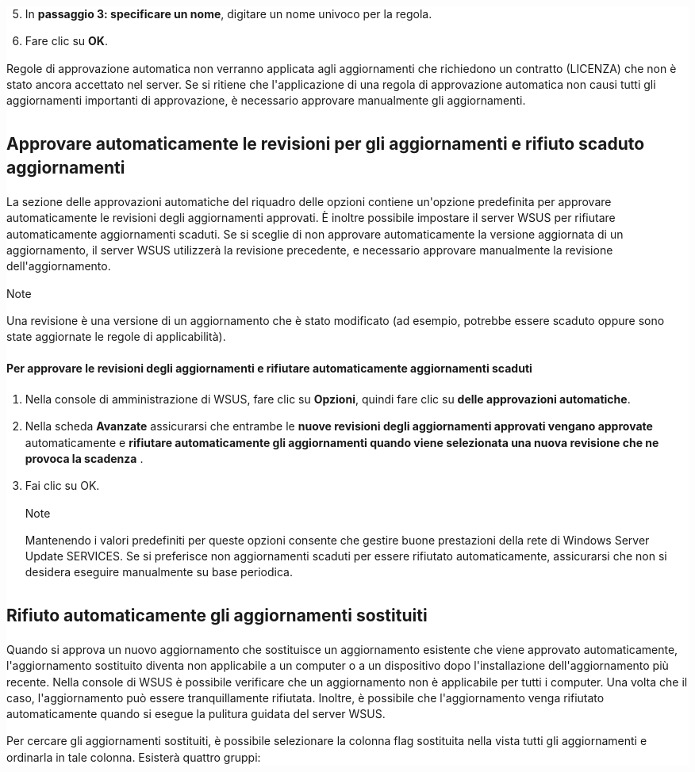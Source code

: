 5.  In **passaggio 3: specificare un nome**, digitare un nome univoco per la regola.

6.  Fare clic su **OK**.

Regole di approvazione automatica non verranno applicata agli aggiornamenti che richiedono un contratto (LICENZA) che non è stato ancora accettato nel server. Se si ritiene che l'applicazione di una regola di approvazione automatica non causi tutti gli aggiornamenti importanti di approvazione, è necessario approvare manualmente gli aggiornamenti.

## <a name="automatically-approving-revisions-to-updates-and-declining-expired-updates"></a>Approvare automaticamente le revisioni per gli aggiornamenti e rifiuto scaduto aggiornamenti
La sezione delle approvazioni automatiche del riquadro delle opzioni contiene un'opzione predefinita per approvare automaticamente le revisioni degli aggiornamenti approvati. È inoltre possibile impostare il server WSUS per rifiutare automaticamente aggiornamenti scaduti. Se si sceglie di non approvare automaticamente la versione aggiornata di un aggiornamento, il server WSUS utilizzerà la revisione precedente, e necessario approvare manualmente la revisione dell'aggiornamento.

> [!NOTE]
> Una revisione è una versione di un aggiornamento che è stato modificato (ad esempio, potrebbe essere scaduto oppure sono state aggiornate le regole di applicabilità).

#### <a name="to-automatically-approve-revisions-to-updates-and-decline-expired-updates"></a>Per approvare le revisioni degli aggiornamenti e rifiutare automaticamente aggiornamenti scaduti

1.  Nella console di amministrazione di WSUS, fare clic su **Opzioni**, quindi fare clic su **delle approvazioni automatiche**.

2.  Nella scheda **Avanzate** assicurarsi che entrambe le **nuove revisioni degli aggiornamenti approvati vengano approvate** automaticamente e **rifiutare automaticamente gli aggiornamenti quando viene selezionata una nuova revisione che ne provoca la scadenza** .

3.  Fai clic su OK.

    > [!NOTE]
    > Mantenendo i valori predefiniti per queste opzioni consente che gestire buone prestazioni della rete di Windows Server Update SERVICES. Se si preferisce non aggiornamenti scaduti per essere rifiutato automaticamente, assicurarsi che non si desidera eseguire manualmente su base periodica.

## <a name="automatically-declining-superseded-updates"></a>Rifiuto automaticamente gli aggiornamenti sostituiti
Quando si approva un nuovo aggiornamento che sostituisce un aggiornamento esistente che viene approvato automaticamente, l'aggiornamento sostituito diventa non applicabile a un computer o a un dispositivo dopo l'installazione dell'aggiornamento più recente. Nella console di WSUS è possibile verificare che un aggiornamento non è applicabile per tutti i computer. Una volta che il caso, l'aggiornamento può essere tranquillamente rifiutata. Inoltre, è possibile che l'aggiornamento venga rifiutato automaticamente quando si esegue la pulitura guidata del server WSUS.

Per cercare gli aggiornamenti sostituiti, è possibile selezionare la colonna flag sostituita nella vista tutti gli aggiornamenti e ordinarla in tale colonna. Esisterà quattro gruppi:
